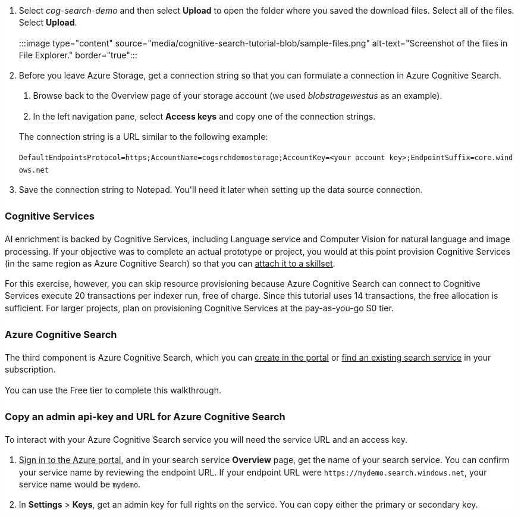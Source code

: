 1. Select *cog-search-demo* and then select **Upload** to open the folder where you saved the download files. Select all of the files. Select **Upload**.

   :::image type="content" source="media/cognitive-search-tutorial-blob/sample-files.png" alt-text="Screenshot of the files in File Explorer." border="true":::

1. Before you leave Azure Storage, get a connection string so that you can formulate a connection in Azure Cognitive Search. 

   1. Browse back to the Overview page of your storage account (we used *blobstragewestus* as an example). 

   1. In the left navigation pane, select **Access keys** and copy one of the connection strings. 

   The connection string is a URL similar to the following example:

      ```http
      DefaultEndpointsProtocol=https;AccountName=cogsrchdemostorage;AccountKey=<your account key>;EndpointSuffix=core.windows.net
      ```

1. Save the connection string to Notepad. You'll need it later when setting up the data source connection.

### Cognitive Services

AI enrichment is backed by Cognitive Services, including Language service and Computer Vision for natural language and image processing. If your objective was to complete an actual prototype or project, you would at this point provision Cognitive Services (in the same region as Azure Cognitive Search) so that you can [attach it to a skillset](cognitive-search-attach-cognitive-services.md).

For this exercise, however, you can skip resource provisioning because Azure Cognitive Search can connect to Cognitive Services execute 20 transactions per indexer run, free of charge. Since this tutorial uses 14 transactions, the free allocation is sufficient. For larger projects, plan on provisioning Cognitive Services at the pay-as-you-go S0 tier.

### Azure Cognitive Search

The third component is Azure Cognitive Search, which you can [create in the portal](search-create-service-portal.md) or [find an existing search service](https://ms.portal.azure.com/#blade/HubsExtension/BrowseResourceBlade/resourceType/Microsoft.Search%2FsearchServices) in your subscription.

You can use the Free tier to complete this walkthrough. 

### Copy an admin api-key and URL for Azure Cognitive Search

To interact with your Azure Cognitive Search service you will need the service URL and an access key.

1. [Sign in to the Azure portal](https://portal.azure.com/), and in your search service **Overview** page, get the name of your search service. You can confirm your service name by reviewing the endpoint URL. If your endpoint URL were `https://mydemo.search.windows.net`, your service name would be `mydemo`.

1. In **Settings** > **Keys**, get an admin key for full rights on the service. You can copy either the primary or secondary key.
